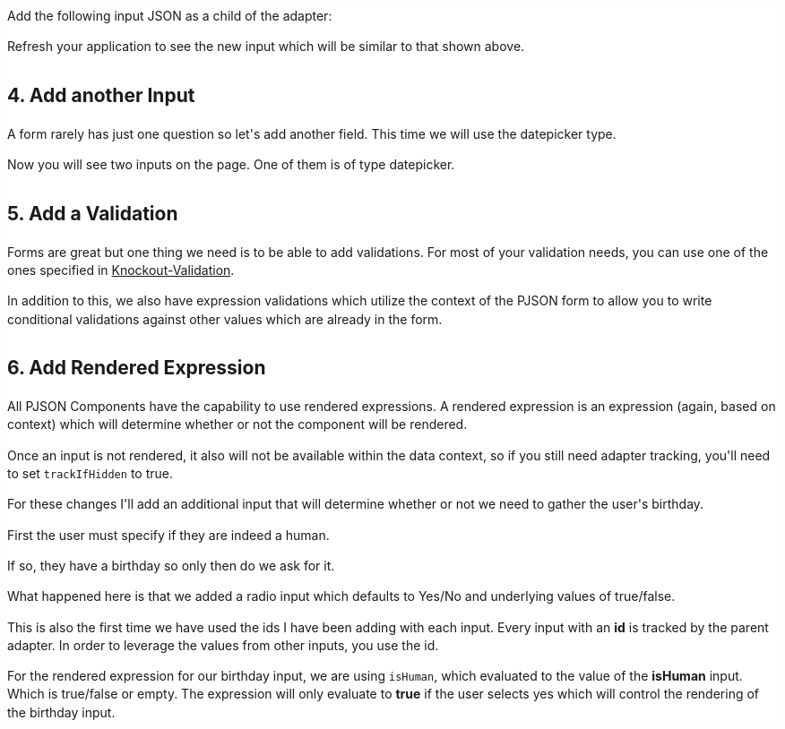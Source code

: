 Add the following input JSON as a child of the adapter:

<div class="editor-container container-small" data-bind="metadataFactory: editorJSONStep3"></div>

Refresh your application to see the new input which will be similar to that shown above.

## 4. Add another Input

A form rarely has just one question so let's add another field.
This time we will use the datepicker type.

<div class="editor-container container-medium" data-bind="metadataFactory: editorJSONStep4"></div>

Now you will see two inputs on the page. One of them is of type datepicker.

## 5. Add a Validation

Forms are great but one thing we need is to be able to add validations.
For most of your validation needs, you can use one of the ones specified in [Knockout-Validation](https://github.com/Knockout-Contrib/Knockout-Validation).

In addition to this, we also have expression validations which utilize the context of the PJSON form
to allow you to write conditional validations against other values which are already in the form.

<div class="editor-container container-medium" data-bind="metadataFactory: editorJSONStep5"></div>


## 6. Add Rendered Expression

All PJSON Components have the capability to use rendered expressions.
A rendered expression is an expression (again, based on context) which
will determine whether or not the component will be rendered.

Once an input is not rendered, it also will not be available within the data
context, so if you still need adapter tracking, you'll need to set `trackIfHidden` to true.

For these changes I'll add an additional input that will determine whether or not we need
to gather the user's birthday.

<div class="editor-container container-large" data-bind="metadataFactory: editorJSONStep6"></div>

First the user must specify if they are indeed a human.

If so, they have a birthday so only then do we ask for it.

What happened here is that we added a radio input which defaults to Yes/No and underlying values of true/false.

This is also the first time we have used the ids I have been adding with each input.
Every input with an **id** is tracked by the parent adapter. In order to leverage the values
from other inputs, you use the id.

For the rendered expression for our birthday input,
we are using `isHuman`, which evaluated to the value of the **isHuman** input. Which is true/false or empty.
The expression will only evaluate to **true** if the user selects yes which will control the rendering of the birthday input.
